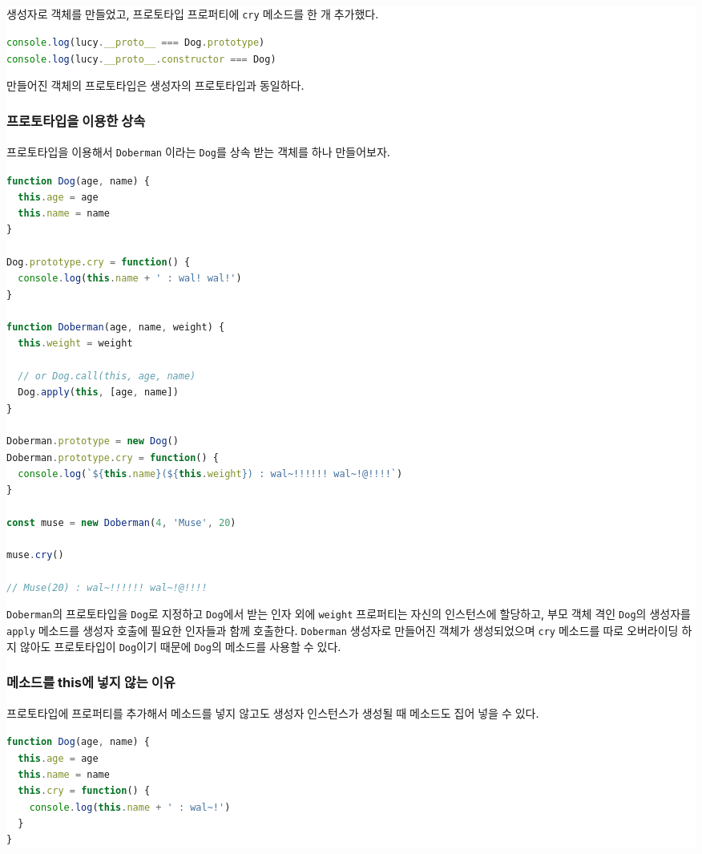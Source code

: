 생성자로 객체를 만들었고, 프로토타입 프로퍼티에 `cry` 메소드를 한 개 추가했다.

```js
console.log(lucy.__proto__ === Dog.prototype)
console.log(lucy.__proto__.constructor === Dog)
```

만들어진 객체의 프로토타입은 생성자의 프로토타입과 동일하다.

### 프로토타입을 이용한 상속

프로토타입을 이용해서 `Doberman` 이라는 `Dog`를 상속 받는 객체를 하나 만들어보자.

```js
function Dog(age, name) {
  this.age = age
  this.name = name
}

Dog.prototype.cry = function() {
  console.log(this.name + ' : wal! wal!')
}

function Doberman(age, name, weight) {
  this.weight = weight

  // or Dog.call(this, age, name)
  Dog.apply(this, [age, name])
}

Doberman.prototype = new Dog()
Doberman.prototype.cry = function() {
  console.log(`${this.name}(${this.weight}) : wal~!!!!!! wal~!@!!!!`)
}

const muse = new Doberman(4, 'Muse', 20)

muse.cry()

// Muse(20) : wal~!!!!!! wal~!@!!!!
```

`Doberman`의 프로토타입을 `Dog`로 지정하고 `Dog`에서 받는 인자 외에 `weight` 프로퍼티는 자신의 인스턴스에 할당하고, 부모 객체 격인 `Dog`의 생성자를 `apply` 메소드를 생성자 호출에 필요한 인자들과 함께 호출한다. `Doberman` 생성자로 만들어진 객체가 생성되었으며 `cry` 메소드를 따로 오버라이딩 하지 않아도 프로토타입이 `Dog`이기 때문에 `Dog`의 메소드를 사용할 수 있다.

### 메소드를 this에 넣지 않는 이유

프로토타입에 프로퍼티를 추가해서 메소드를 넣지 않고도 생성자 인스턴스가 생성될 때 메소드도 집어 넣을 수 있다.

```js
function Dog(age, name) {
  this.age = age
  this.name = name
  this.cry = function() {
    console.log(this.name + ' : wal~!')
  }
}
```
